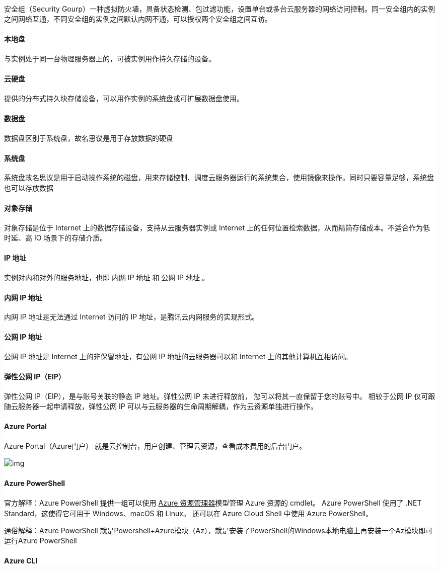 安全组（Security Gourp）一种虚拟防火墙，具备状态检测、包过滤功能，设置单台或多台云服务器的网络访问控制。同一安全组内的实例之间网络互通，不同安全组的实例之间默认内网不通，可以授权两个安全组之间互访。

#### 本地盘

与实例处于同一台物理服务器上的，可被实例用作持久存储的设备。

#### 云硬盘

提供的分布式持久块存储设备，可以用作实例的系统盘或可扩展数据盘使用。

#### 数据盘

数据盘区别于系统盘，故名思议是用于存放数据的硬盘

#### 系统盘

系统盘故名思议是用于启动操作系统的磁盘，用来存储控制、调度云服务器运行的系统集合，使用镜像来操作。同时只要容量足够，系统盘也可以存放数据

#### 对象存储

对象存储是位于 Internet 上的数据存储设备，支持从云服务器实例或 Internet 上的任何位置检索数据，从而精简存储成本。不适合作为低时延、高 IO 场景下的存储介质。

#### IP 地址

实例对内和对外的服务地址，也即 内网 IP 地址 和 公网 IP 地址 。

#### 内网 IP 地址

内网 IP 地址是无法通过 Internet 访问的 IP 地址，是腾讯云内网服务的实现形式。

#### 公网 IP 地址 

公网 IP 地址是 Internet 上的非保留地址，有公网 IP 地址的云服务器可以和 Internet 上的其他计算机互相访问。

#### 弹性公网 IP（EIP）

弹性公网 IP（EIP），是与账号关联的静态 IP 地址。弹性公网 IP 未进行释放前， 您可以将其一直保留于您的账号中。 相较于公网 IP 仅可跟随云服务器一起申请释放，弹性公网 IP 可以与云服务器的生命周期解耦，作为云资源单独进行操作。

#### Azure Portal

Azure Portal（Azure门户） 就是云控制台，用户创建、管理云资源，查看成本费用的后台门户。

![img](https://libs.websoft9.com/Websoft9/DocsPicture/zh/azure/azure-portal-websoft9.png)



#### Azure PowerShell

官方解释：Azure PowerShell 提供一组可以使用 [Azure 资源管理器](https://docs.microsoft.com/zh-cn/azure/azure-resource-manager/resource-group-overview)模型管理 Azure 资源的 cmdlet。 Azure PowerShell 使用了 .NET Standard，这使得它可用于 Windows、macOS 和 Linux。 还可以在 Azure Cloud Shell 中使用 Azure PowerShell。

通俗解释：Azure PowerShell 就是Powershell+Azure模块（Az），就是安装了PowerShell的Windows本地电脑上再安装一个Az模块即可运行Azure PowerShell

#### Azure CLI
